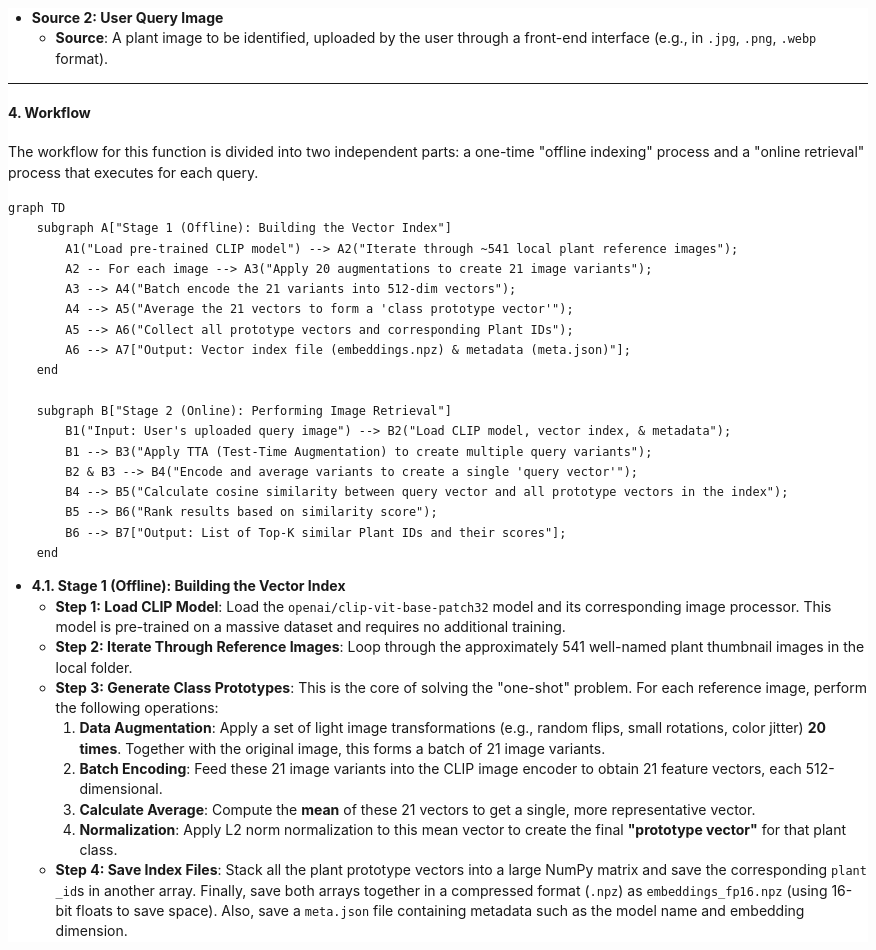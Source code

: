* **Source 2: User Query Image**
    * **Source**: A plant image to be identified, uploaded by the user through a front-end interface (e.g., in `.jpg`, `.png`, `.webp` format).

---

#### 4. Workflow

The workflow for this function is divided into two independent parts: a one-time "offline indexing" process and a "online retrieval" process that executes for each query.

```mermaid
graph TD
    subgraph A["Stage 1 (Offline): Building the Vector Index"]
        A1("Load pre-trained CLIP model") --> A2("Iterate through ~541 local plant reference images");
        A2 -- For each image --> A3("Apply 20 augmentations to create 21 image variants");
        A3 --> A4("Batch encode the 21 variants into 512-dim vectors");
        A4 --> A5("Average the 21 vectors to form a 'class prototype vector'");
        A5 --> A6("Collect all prototype vectors and corresponding Plant IDs");
        A6 --> A7["Output: Vector index file (embeddings.npz) & metadata (meta.json)"];
    end

    subgraph B["Stage 2 (Online): Performing Image Retrieval"]
        B1("Input: User's uploaded query image") --> B2("Load CLIP model, vector index, & metadata");
        B1 --> B3("Apply TTA (Test-Time Augmentation) to create multiple query variants");
        B2 & B3 --> B4("Encode and average variants to create a single 'query vector'");
        B4 --> B5("Calculate cosine similarity between query vector and all prototype vectors in the index");
        B5 --> B6("Rank results based on similarity score");
        B6 --> B7["Output: List of Top-K similar Plant IDs and their scores"];
    end
```


* **4.1. Stage 1 (Offline): Building the Vector Index**
    * **Step 1: Load CLIP Model**: Load the `openai/clip-vit-base-patch32` model and its corresponding image processor. This model is pre-trained on a massive dataset and requires no additional training.
    * **Step 2: Iterate Through Reference Images**: Loop through the approximately 541 well-named plant thumbnail images in the local folder.
    * **Step 3: Generate Class Prototypes**: This is the core of solving the "one-shot" problem. For each reference image, perform the following operations:
        1.  **Data Augmentation**: Apply a set of light image transformations (e.g., random flips, small rotations, color jitter) **20 times**. Together with the original image, this forms a batch of 21 image variants.
        2.  **Batch Encoding**: Feed these 21 image variants into the CLIP image encoder to obtain 21 feature vectors, each 512-dimensional.
        3.  **Calculate Average**: Compute the **mean** of these 21 vectors to get a single, more representative vector.
        4.  **Normalization**: Apply L2 norm normalization to this mean vector to create the final **"prototype vector"** for that plant class.
    * **Step 4: Save Index Files**: Stack all the plant prototype vectors into a large NumPy matrix and save the corresponding `plant_id`s in another array. Finally, save both arrays together in a compressed format (`.npz`) as `embeddings_fp16.npz` (using 16-bit floats to save space). Also, save a `meta.json` file containing metadata such as the model name and embedding dimension.
